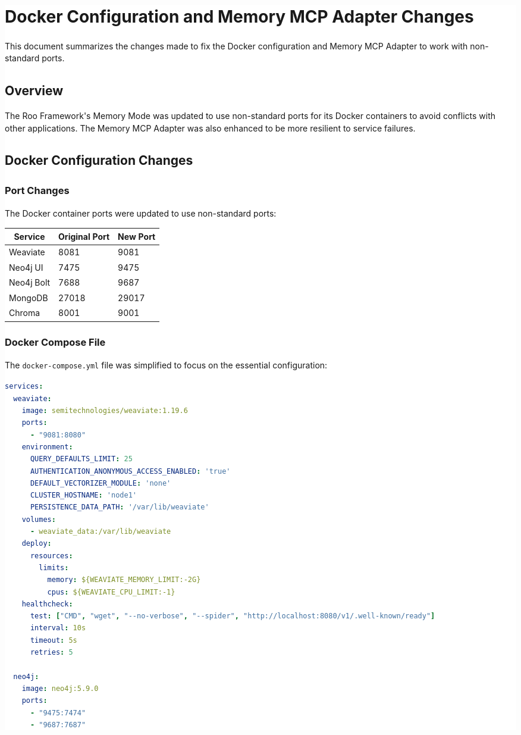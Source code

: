 # Docker Configuration and Memory MCP Adapter Changes

This document summarizes the changes made to fix the Docker configuration and Memory MCP Adapter to work with non-standard ports.

## Overview

The Roo Framework's Memory Mode was updated to use non-standard ports for its Docker containers to avoid conflicts with other applications. The Memory MCP Adapter was also enhanced to be more resilient to service failures.

## Docker Configuration Changes

### Port Changes

The Docker container ports were updated to use non-standard ports:

| Service | Original Port | New Port |
|---------|--------------|----------|
| Weaviate | 8081 | 9081 |
| Neo4j UI | 7475 | 9475 |
| Neo4j Bolt | 7688 | 9687 |
| MongoDB | 27018 | 29017 |
| Chroma | 8001 | 9001 |

### Docker Compose File

The `docker-compose.yml` file was simplified to focus on the essential configuration:

```yaml
services:
  weaviate:
    image: semitechnologies/weaviate:1.19.6
    ports:
      - "9081:8080"
    environment:
      QUERY_DEFAULTS_LIMIT: 25
      AUTHENTICATION_ANONYMOUS_ACCESS_ENABLED: 'true'
      DEFAULT_VECTORIZER_MODULE: 'none'
      CLUSTER_HOSTNAME: 'node1'
      PERSISTENCE_DATA_PATH: '/var/lib/weaviate'
    volumes:
      - weaviate_data:/var/lib/weaviate
    deploy:
      resources:
        limits:
          memory: ${WEAVIATE_MEMORY_LIMIT:-2G}
          cpus: ${WEAVIATE_CPU_LIMIT:-1}
    healthcheck:
      test: ["CMD", "wget", "--no-verbose", "--spider", "http://localhost:8080/v1/.well-known/ready"]
      interval: 10s
      timeout: 5s
      retries: 5

  neo4j:
    image: neo4j:5.9.0
    ports:
      - "9475:7474"
      - "9687:7687"
```